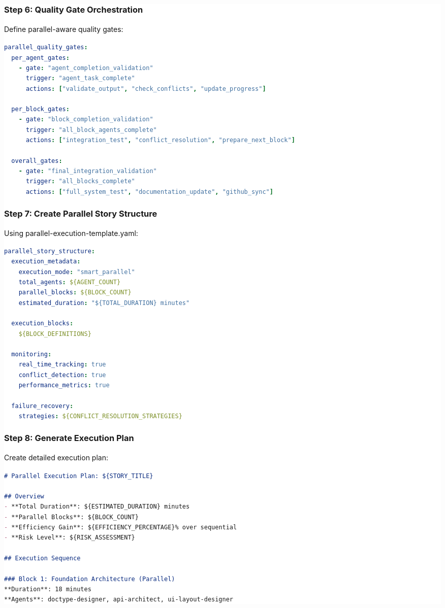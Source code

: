 ```yaml
```

### Step 6: Quality Gate Orchestration

Define parallel-aware quality gates:

```yaml
parallel_quality_gates:
  per_agent_gates:
    - gate: "agent_completion_validation"
      trigger: "agent_task_complete"
      actions: ["validate_output", "check_conflicts", "update_progress"]
      
  per_block_gates:
    - gate: "block_completion_validation"
      trigger: "all_block_agents_complete"
      actions: ["integration_test", "conflict_resolution", "prepare_next_block"]
      
  overall_gates:
    - gate: "final_integration_validation"
      trigger: "all_blocks_complete"
      actions: ["full_system_test", "documentation_update", "github_sync"]
```

### Step 7: Create Parallel Story Structure

Using parallel-execution-template.yaml:

```yaml
parallel_story_structure:
  execution_metadata:
    execution_mode: "smart_parallel"
    total_agents: ${AGENT_COUNT}
    parallel_blocks: ${BLOCK_COUNT}
    estimated_duration: "${TOTAL_DURATION} minutes"
    
  execution_blocks:
    ${BLOCK_DEFINITIONS}
    
  monitoring:
    real_time_tracking: true
    conflict_detection: true
    performance_metrics: true
    
  failure_recovery:
    strategies: ${CONFLICT_RESOLUTION_STRATEGIES}
```

### Step 8: Generate Execution Plan

Create detailed execution plan:

```markdown
# Parallel Execution Plan: ${STORY_TITLE}

## Overview
- **Total Duration**: ${ESTIMATED_DURATION} minutes
- **Parallel Blocks**: ${BLOCK_COUNT}
- **Efficiency Gain**: ${EFFICIENCY_PERCENTAGE}% over sequential
- **Risk Level**: ${RISK_ASSESSMENT}

## Execution Sequence

### Block 1: Foundation Architecture (Parallel)
**Duration**: 18 minutes
**Agents**: doctype-designer, api-architect, ui-layout-designer
```
